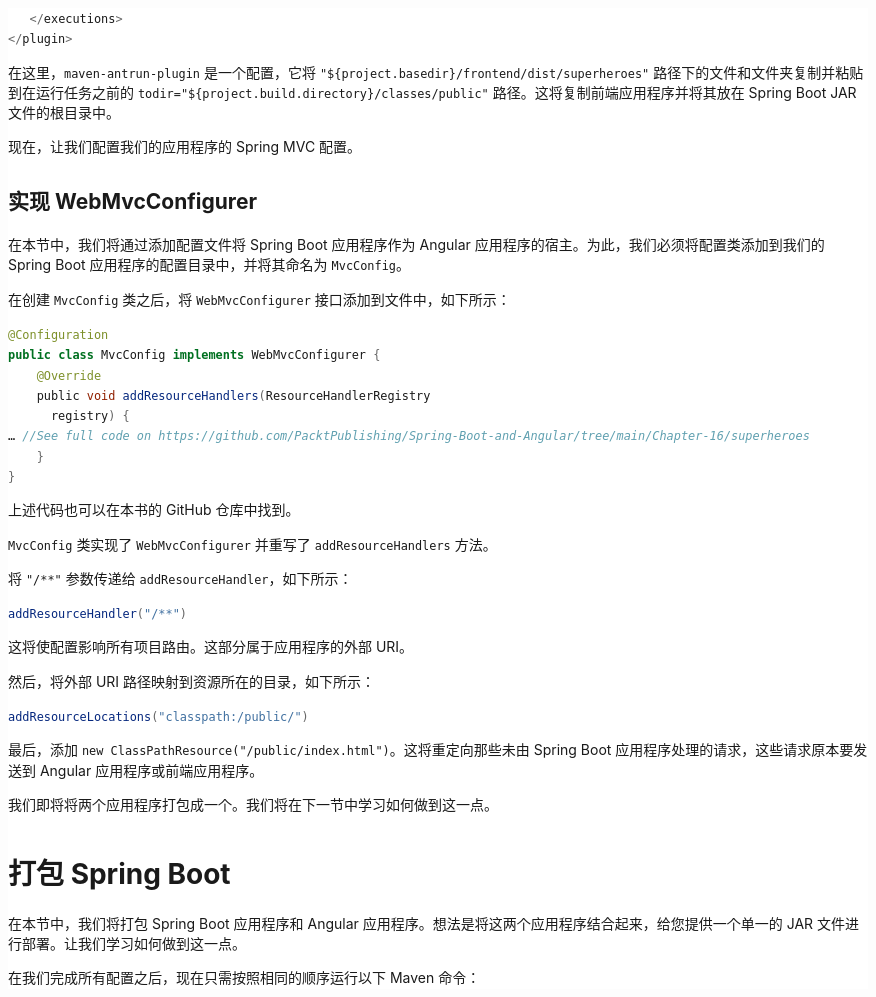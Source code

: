 ```java
   </executions>
</plugin>
```

在这里，`maven-antrun-plugin` 是一个配置，它将 `"${project.basedir}/frontend/dist/superheroes"` 路径下的文件和文件夹复制并粘贴到在运行任务之前的 `todir="${project.build.directory}/classes/public"` 路径。这将复制前端应用程序并将其放在 Spring Boot JAR 文件的根目录中。

现在，让我们配置我们的应用程序的 Spring MVC 配置。

## 实现 WebMvcConfigurer

在本节中，我们将通过添加配置文件将 Spring Boot 应用程序作为 Angular 应用程序的宿主。为此，我们必须将配置类添加到我们的 Spring Boot 应用程序的配置目录中，并将其命名为 `MvcConfig`。

在创建 `MvcConfig` 类之后，将 `WebMvcConfigurer` 接口添加到文件中，如下所示：

```java
@Configuration
public class MvcConfig implements WebMvcConfigurer {
    @Override
    public void addResourceHandlers(ResourceHandlerRegistry
      registry) {
… //See full code on https://github.com/PacktPublishing/Spring-Boot-and-Angular/tree/main/Chapter-16/superheroes
    }
}
```

上述代码也可以在本书的 GitHub 仓库中找到。

`MvcConfig` 类实现了 `WebMvcConfigurer` 并重写了 `addResourceHandlers` 方法。

将 `"/**"` 参数传递给 `addResourceHandler`，如下所示：

```java
addResourceHandler("/**")
```

这将使配置影响所有项目路由。这部分属于应用程序的外部 URI。

然后，将外部 URI 路径映射到资源所在的目录，如下所示：

```java
addResourceLocations("classpath:/public/")
```

最后，添加 `new ClassPathResource("/public/index.html")`。这将重定向那些未由 Spring Boot 应用程序处理的请求，这些请求原本要发送到 Angular 应用程序或前端应用程序。

我们即将将两个应用程序打包成一个。我们将在下一节中学习如何做到这一点。

# 打包 Spring Boot

在本节中，我们将打包 Spring Boot 应用程序和 Angular 应用程序。想法是将这两个应用程序结合起来，给您提供一个单一的 JAR 文件进行部署。让我们学习如何做到这一点。

在我们完成所有配置之后，现在只需按照相同的顺序运行以下 Maven 命令：
